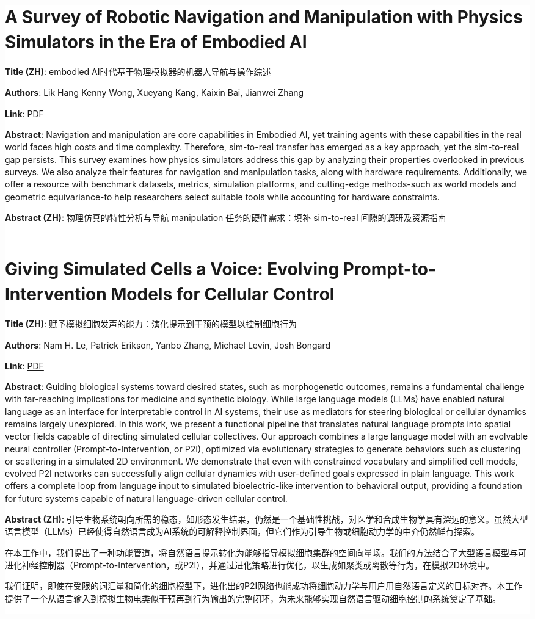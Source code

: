 # A Survey of Robotic Navigation and Manipulation with Physics Simulators in the Era of Embodied AI 

**Title (ZH)**: embodied AI时代基于物理模拟器的机器人导航与操作综述 

**Authors**: Lik Hang Kenny Wong, Xueyang Kang, Kaixin Bai, Jianwei Zhang  

**Link**: [PDF](https://arxiv.org/pdf/2505.01458)  

**Abstract**: Navigation and manipulation are core capabilities in Embodied AI, yet training agents with these capabilities in the real world faces high costs and time complexity. Therefore, sim-to-real transfer has emerged as a key approach, yet the sim-to-real gap persists. This survey examines how physics simulators address this gap by analyzing their properties overlooked in previous surveys. We also analyze their features for navigation and manipulation tasks, along with hardware requirements. Additionally, we offer a resource with benchmark datasets, metrics, simulation platforms, and cutting-edge methods-such as world models and geometric equivariance-to help researchers select suitable tools while accounting for hardware constraints. 

**Abstract (ZH)**: 物理仿真的特性分析与导航 manipulation 任务的硬件需求：填补 sim-to-real 间隙的调研及资源指南 

---
# Giving Simulated Cells a Voice: Evolving Prompt-to-Intervention Models for Cellular Control 

**Title (ZH)**: 赋予模拟细胞发声的能力：演化提示到干预的模型以控制细胞行为 

**Authors**: Nam H. Le, Patrick Erikson, Yanbo Zhang, Michael Levin, Josh Bongard  

**Link**: [PDF](https://arxiv.org/pdf/2505.02766)  

**Abstract**: Guiding biological systems toward desired states, such as morphogenetic outcomes, remains a fundamental challenge with far-reaching implications for medicine and synthetic biology. While large language models (LLMs) have enabled natural language as an interface for interpretable control in AI systems, their use as mediators for steering biological or cellular dynamics remains largely unexplored.
In this work, we present a functional pipeline that translates natural language prompts into spatial vector fields capable of directing simulated cellular collectives. Our approach combines a large language model with an evolvable neural controller (Prompt-to-Intervention, or P2I), optimized via evolutionary strategies to generate behaviors such as clustering or scattering in a simulated 2D environment.
We demonstrate that even with constrained vocabulary and simplified cell models, evolved P2I networks can successfully align cellular dynamics with user-defined goals expressed in plain language. This work offers a complete loop from language input to simulated bioelectric-like intervention to behavioral output, providing a foundation for future systems capable of natural language-driven cellular control. 

**Abstract (ZH)**: 引导生物系统朝向所需的稳态，如形态发生结果，仍然是一个基础性挑战，对医学和合成生物学具有深远的意义。虽然大型语言模型（LLMs）已经使得自然语言成为AI系统的可解释控制界面，但它们作为引导生物或细胞动力学的中介仍然鲜有探索。

在本工作中，我们提出了一种功能管道，将自然语言提示转化为能够指导模拟细胞集群的空间向量场。我们的方法结合了大型语言模型与可进化神经控制器（Prompt-to-Intervention，或P2I），并通过进化策略进行优化，以生成如聚类或离散等行为，在模拟2D环境中。

我们证明，即使在受限的词汇量和简化的细胞模型下，进化出的P2I网络也能成功将细胞动力学与用户用自然语言定义的目标对齐。本工作提供了一个从语言输入到模拟生物电类似干预再到行为输出的完整闭环，为未来能够实现自然语言驱动细胞控制的系统奠定了基础。 

---